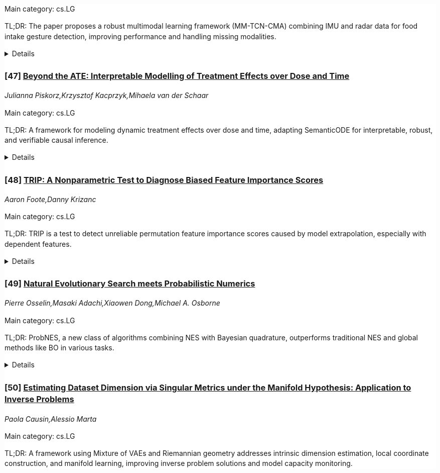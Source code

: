 Main category: cs.LG

TL;DR: The paper proposes a robust multimodal learning framework (MM-TCN-CMA) combining IMU and radar data for food intake gesture detection, improving performance and handling missing modalities.


<details><summary>Details</summary></details>


### [47] [Beyond the ATE: Interpretable Modelling of Treatment Effects over Dose and Time](https://arxiv.org/abs/2507.07271)
*Julianna Piskorz,Krzysztof Kacprzyk,Mihaela van der Schaar*

Main category: cs.LG

TL;DR: A framework for modeling dynamic treatment effects over dose and time, adapting SemanticODE for interpretable, robust, and verifiable causal inference.


<details><summary>Details</summary></details>


### [48] [TRIP: A Nonparametric Test to Diagnose Biased Feature Importance Scores](https://arxiv.org/abs/2507.07276)
*Aaron Foote,Danny Krizanc*

Main category: cs.LG

TL;DR: TRIP is a test to detect unreliable permutation feature importance scores caused by model extrapolation, especially with dependent features.


<details><summary>Details</summary></details>


### [49] [Natural Evolutionary Search meets Probabilistic Numerics](https://arxiv.org/abs/2507.07288)
*Pierre Osselin,Masaki Adachi,Xiaowen Dong,Michael A. Osborne*

Main category: cs.LG

TL;DR: ProbNES, a new class of algorithms combining NES with Bayesian quadrature, outperforms traditional NES and global methods like BO in various tasks.


<details><summary>Details</summary></details>


### [50] [Estimating Dataset Dimension via Singular Metrics under the Manifold Hypothesis: Application to Inverse Problems](https://arxiv.org/abs/2507.07291)
*Paola Causin,Alessio Marta*

Main category: cs.LG

TL;DR: A framework using Mixture of VAEs and Riemannian geometry addresses intrinsic dimension estimation, local coordinate construction, and manifold learning, improving inverse problem solutions and model capacity monitoring.
